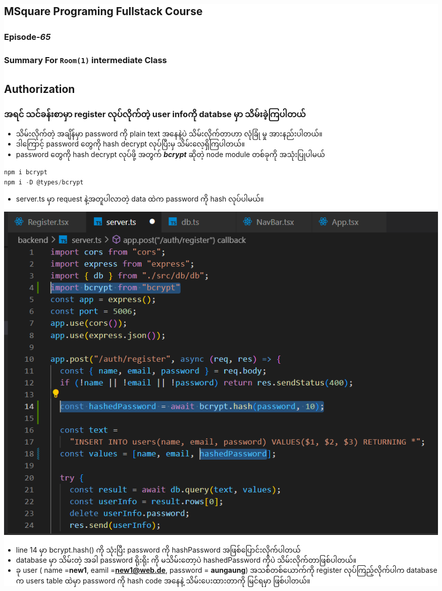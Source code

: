 ﻿## MSquare Programing Fullstack Course
### Episode-*65* 
### Summary For `Room(1)` intermediate Class
## Authorization 
### အရင် သင်ခန်းစာမှာ register လုပ်လိုက်တဲ့ user infoကို databse မှာ သိမ်းခဲ့ကြပါတယ်
- သိမ်းလိုက်တဲ့ အချိန်မှာ password ကို plain text အနေနဲ့ပဲ သိမ်းလိုက်တာဟာ လုံခြုံ မှု အားနည်းပါတယ်။
- ဒါကြောင့် password တွေကို hash decrypt လုပ်ပြီးမှ သိမ်းလေ့ရှိကြပါတယ်။
-  password တွေကို hash decrypt လုပ်ဖို့ အတွက် ***bcrypt*** ဆိုတဲ့ node module တစ်ခုကို အသုံးပြုပါမယ်
```js
npm i bcrypt
npm i -D @types/bcrypt
```
- server.ts မှာ request နဲ့အတူပါလာတဲ့ data ထဲက password ကို hash လုပ်ပါမယ်။

![enter image description here](https://github.com/Aungmyanmar32/msquare-m5-summaries/blob/main/Screenshot%202023-05-12%20212327.png?raw=true)
- line 14 မှာ bcrypt.hash() ကို သုံးပြီး password ကို hashPassword အဖြစ်ပြောင်းလိုက်ပါတယ်
- database မှာ သိမ်းတဲ့ အခါ password ရိုးရိုး ကို မသိမ်းတော့ပဲ hashedPassword ကိုပဲ သိမ်းလိုက်တာဖြစ်ပါတယ်။
- ခု user ( name =**new1**, eamil =**new1@web.de**, password = **aungaung**) အသစ်တစ်ယောက်ကို register လုပ်ကြည့်လိုက်ပါက database က users table ထဲမှာ password ကို hash code အနေနဲ့ သိမ်းပေးထားတာကို မြင်ရမှာ ဖြစ်ပါတယ်။
